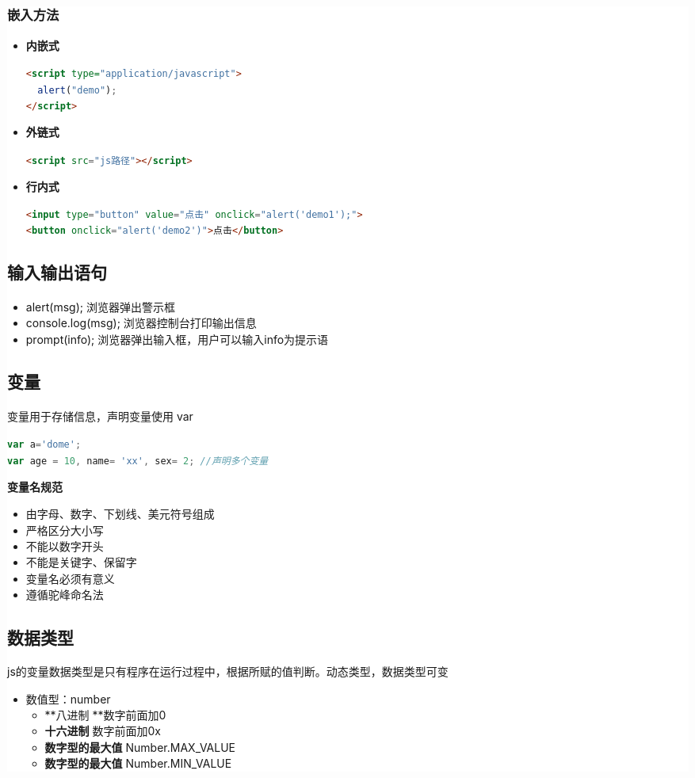 ### 嵌入方法

- **内嵌式**

  ```html
  <script type="application/javascript">
  	alert("demo");
  </script>
  ```

- **外链式**

  ```html
  <script src="js路径"></script>
  ```

- **行内式**

  ```html
  <input type="button" value="点击" onclick="alert('demo1');">
  <button onclick="alert('demo2')">点击</button>
  ```

## 输入输出语句

- alert(msg); 浏览器弹出警示框
- console.log(msg); 浏览器控制台打印输出信息
- prompt(info); 浏览器弹出输入框，用户可以输入info为提示语

## 变量

变量用于存储信息，声明变量使用 var

```js
var a='dome';
var age = 10, name= 'xx', sex= 2; //声明多个变量
```

**变量名规范**

- 由字母、数字、下划线、美元符号组成
- 严格区分大小写
- 不能以数字开头
- 不能是关键字、保留字
- 变量名必须有意义
- 遵循驼峰命名法

## 数据类型

js的变量数据类型是只有程序在运行过程中，根据所赋的值判断。动态类型，数据类型可变

- 数值型：number
  - **八进制 **数字前面加0
  - **十六进制** 数字前面加0x
  - **数字型的最大值** Number.MAX_VALUE
  - **数字型的最大值** Number.MIN_VALUE
